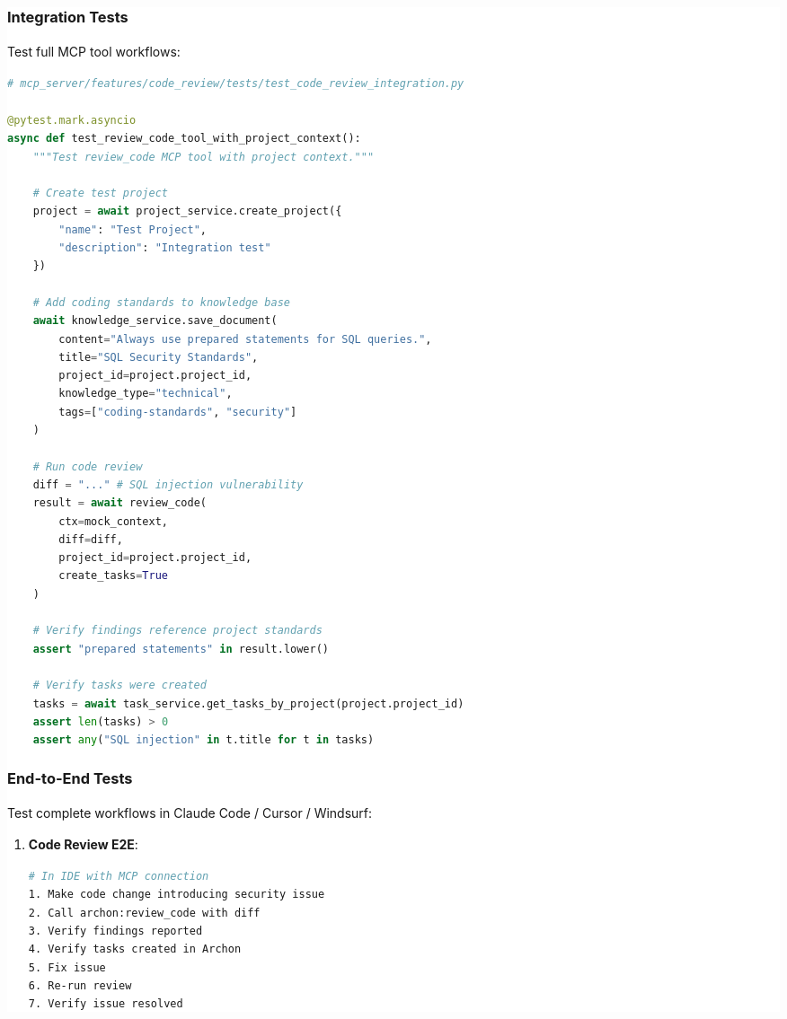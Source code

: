 ### Integration Tests

Test full MCP tool workflows:

```python
# mcp_server/features/code_review/tests/test_code_review_integration.py

@pytest.mark.asyncio
async def test_review_code_tool_with_project_context():
    """Test review_code MCP tool with project context."""

    # Create test project
    project = await project_service.create_project({
        "name": "Test Project",
        "description": "Integration test"
    })

    # Add coding standards to knowledge base
    await knowledge_service.save_document(
        content="Always use prepared statements for SQL queries.",
        title="SQL Security Standards",
        project_id=project.project_id,
        knowledge_type="technical",
        tags=["coding-standards", "security"]
    )

    # Run code review
    diff = "..." # SQL injection vulnerability
    result = await review_code(
        ctx=mock_context,
        diff=diff,
        project_id=project.project_id,
        create_tasks=True
    )

    # Verify findings reference project standards
    assert "prepared statements" in result.lower()

    # Verify tasks were created
    tasks = await task_service.get_tasks_by_project(project.project_id)
    assert len(tasks) > 0
    assert any("SQL injection" in t.title for t in tasks)
```

### End-to-End Tests

Test complete workflows in Claude Code / Cursor / Windsurf:

1. **Code Review E2E**:
   ```bash
   # In IDE with MCP connection
   1. Make code change introducing security issue
   2. Call archon:review_code with diff
   3. Verify findings reported
   4. Verify tasks created in Archon
   5. Fix issue
   6. Re-run review
   7. Verify issue resolved
   ```
